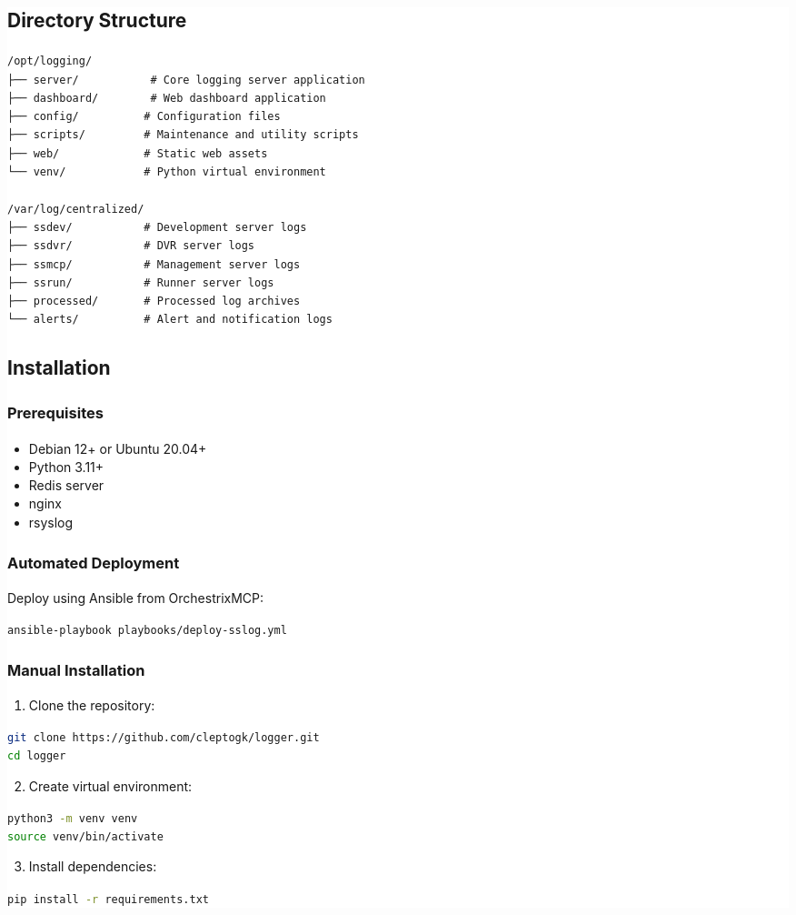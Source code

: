 ## Directory Structure

```
/opt/logging/
├── server/           # Core logging server application
├── dashboard/        # Web dashboard application
├── config/          # Configuration files
├── scripts/         # Maintenance and utility scripts
├── web/             # Static web assets
└── venv/            # Python virtual environment

/var/log/centralized/
├── ssdev/           # Development server logs
├── ssdvr/           # DVR server logs
├── ssmcp/           # Management server logs
├── ssrun/           # Runner server logs
├── processed/       # Processed log archives
└── alerts/          # Alert and notification logs
```

## Installation

### Prerequisites
- Debian 12+ or Ubuntu 20.04+
- Python 3.11+
- Redis server
- nginx
- rsyslog

### Automated Deployment
Deploy using Ansible from OrchestrixMCP:

```bash
ansible-playbook playbooks/deploy-sslog.yml
```

### Manual Installation
1. Clone the repository:
```bash
git clone https://github.com/cleptogk/logger.git
cd logger
```

2. Create virtual environment:
```bash
python3 -m venv venv
source venv/bin/activate
```

3. Install dependencies:
```bash
pip install -r requirements.txt
```
